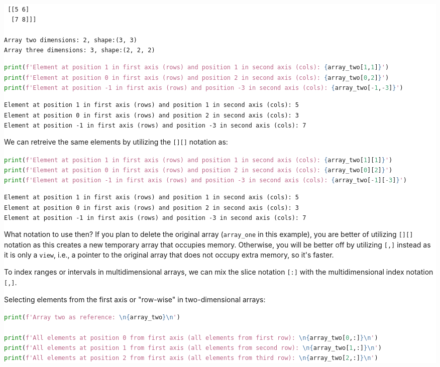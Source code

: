      [[5 6]
      [7 8]]]
    
    Array two dimensions: 2, shape:(3, 3)
    Array three dimensions: 3, shape:(2, 2, 2)



```python
print(f'Element at position 1 in first axis (rows) and position 1 in second axis (cols): {array_two[1,1]}')
print(f'Element at position 0 in first axis (rows) and position 2 in second axis (cols): {array_two[0,2]}')
print(f'Element at position -1 in first axis (rows) and position -3 in second axis (cols): {array_two[-1,-3]}')
```

    Element at position 1 in first axis (rows) and position 1 in second axis (cols): 5
    Element at position 0 in first axis (rows) and position 2 in second axis (cols): 3
    Element at position -1 in first axis (rows) and position -3 in second axis (cols): 7


We can retreive the same elements by utilizing the `[][]` notation as:


```python
print(f'Element at position 1 in first axis (rows) and position 1 in second axis (cols): {array_two[1][1]}')
print(f'Element at position 0 in first axis (rows) and position 2 in second axis (cols): {array_two[0][2]}')
print(f'Element at position -1 in first axis (rows) and position -3 in second axis (cols): {array_two[-1][-3]}')
```

    Element at position 1 in first axis (rows) and position 1 in second axis (cols): 5
    Element at position 0 in first axis (rows) and position 2 in second axis (cols): 3
    Element at position -1 in first axis (rows) and position -3 in second axis (cols): 7


What notation to use then? If you plan to delete the original array (`array_one` in this example), you are better of utilizing `[][]` notation as this creates a new temporary array that occupies memory. Otherwise, you will be better off by utilizing `[,]` instead as it is only a `view`, i.e., a pointer to the original array that does not occupy extra memory, so it's faster.

To index ranges or intervals in multidimensional arrays, we can mix the slice notation `[:]` with the multidimensional index notation `[,]`.

Selecting elements from the first axis or "row-wise" in two-dimensional arrays: 


```python
print(f'Array two as reference: \n{array_two}\n')

print(f'All elements at position 0 from first axis (all elements from first row): \n{array_two[0,:]}\n')
print(f'All elements at position 1 from first axis (all elements from second row): \n{array_two[1,:]}\n')
print(f'All elements at position 2 from first axis (all elements from third row): \n{array_two[2,:]}\n')
```
